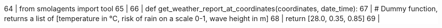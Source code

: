  64 | from smolagents import tool
 65 | 
 66 | def get_weather_report_at_coordinates(coordinates, date_time):
 67 |     # Dummy function, returns a list of [temperature in °C, risk of rain on a scale 0-1, wave height in m]
 68 |     return [28.0, 0.35, 0.85]
 69 | 
